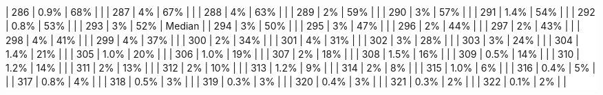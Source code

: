 | 286 | 0.9% | 68% |  |
| 287 | 4% | 67% |  |
| 288 | 4% | 63% |  |
| 289 | 2% | 59% |  |
| 290 | 3% | 57% |  |
| 291 | 1.4% | 54% |  |
| 292 | 0.8% | 53% |  |
| 293 | 3% | 52% | Median |
| 294 | 3% | 50% |  |
| 295 | 3% | 47% |  |
| 296 | 2% | 44% |  |
| 297 | 2% | 43% |  |
| 298 | 4% | 41% |  |
| 299 | 4% | 37% |  |
| 300 | 2% | 34% |  |
| 301 | 4% | 31% |  |
| 302 | 3% | 28% |  |
| 303 | 3% | 24% |  |
| 304 | 1.4% | 21% |  |
| 305 | 1.0% | 20% |  |
| 306 | 1.0% | 19% |  |
| 307 | 2% | 18% |  |
| 308 | 1.5% | 16% |  |
| 309 | 0.5% | 14% |  |
| 310 | 1.2% | 14% |  |
| 311 | 2% | 13% |  |
| 312 | 2% | 10% |  |
| 313 | 1.2% | 9% |  |
| 314 | 2% | 8% |  |
| 315 | 1.0% | 6% |  |
| 316 | 0.4% | 5% |  |
| 317 | 0.8% | 4% |  |
| 318 | 0.5% | 3% |  |
| 319 | 0.3% | 3% |  |
| 320 | 0.4% | 3% |  |
| 321 | 0.3% | 2% |  |
| 322 | 0.1% | 2% |  |